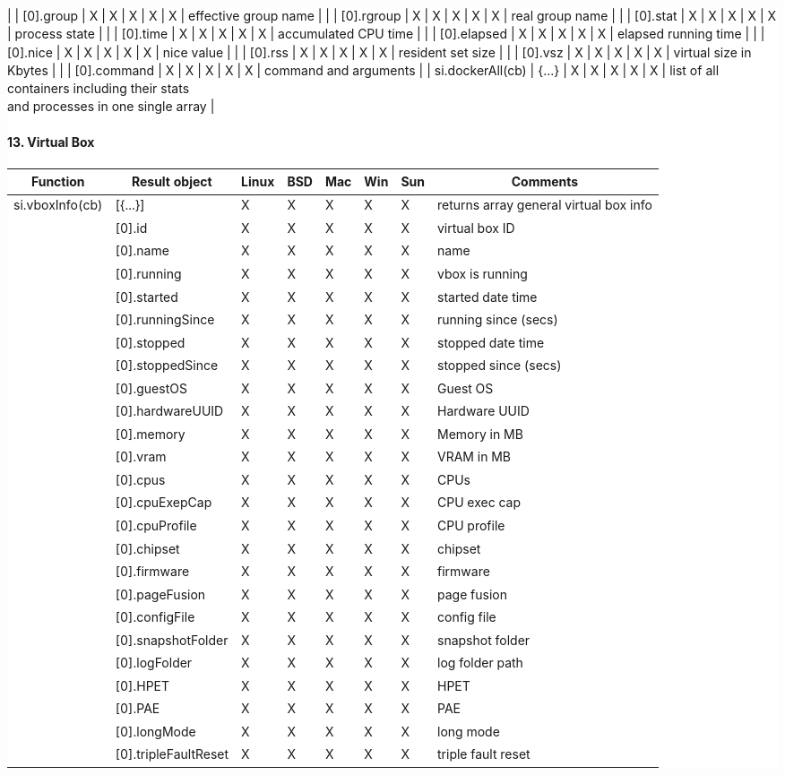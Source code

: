 | | [0].group | X | X | X | X | X | effective group name |
| | [0].rgroup | X | X | X | X | X | real group name |
| | [0].stat | X | X | X | X | X | process state |
| | [0].time | X | X | X | X | X | accumulated CPU time |
| | [0].elapsed | X | X | X | X | X | elapsed running time |
| | [0].nice | X | X | X | X | X | nice value |
| | [0].rss | X | X | X | X | X | resident set size |
| | [0].vsz | X | X | X | X | X | virtual size in Kbytes |
| | [0].command | X | X | X | X | X | command and arguments |
| si.dockerAll(cb) | {...} | X | X | X | X | X | list of all containers including their stats<br>and processes in one single array |

#### 13. Virtual Box

| Function        | Result object | Linux | BSD | Mac | Win | Sun | Comments |
| --------------- | ------------- | ----- | ------- | --- | --- | --- | -------- |
| si.vboxInfo(cb) | [{...}] | X | X | X | X | X | returns array general virtual box info |
| | [0].id | X | X | X | X | X | virtual box ID |
| | [0].name | X | X | X | X | X | name |
| | [0].running | X | X | X | X | X | vbox is running |
| | [0].started | X | X | X | X | X | started date time |
| | [0].runningSince | X | X | X | X | X | running since (secs) |
| | [0].stopped | X | X | X | X | X | stopped date time |
| | [0].stoppedSince | X | X | X | X | X | stopped since (secs) |
| | [0].guestOS | X | X | X | X | X | Guest OS |
| | [0].hardwareUUID | X | X | X | X | X | Hardware UUID |
| | [0].memory | X | X | X | X | X | Memory in MB |
| | [0].vram | X | X | X | X | X | VRAM in MB |
| | [0].cpus | X | X | X | X | X | CPUs |
| | [0].cpuExepCap | X | X | X | X | X | CPU exec cap |
| | [0].cpuProfile | X | X | X | X | X | CPU profile |
| | [0].chipset | X | X | X | X | X | chipset |
| | [0].firmware | X | X | X | X | X | firmware |
| | [0].pageFusion | X | X | X | X | X | page fusion |
| | [0].configFile | X | X | X | X | X | config file |
| | [0].snapshotFolder | X | X | X | X | X | snapshot folder |
| | [0].logFolder | X | X | X | X | X | log folder path |
| | [0].HPET | X | X | X | X | X | HPET |
| | [0].PAE | X | X | X | X | X | PAE |
| | [0].longMode | X | X | X | X | X | long mode |
| | [0].tripleFaultReset | X | X | X | X | X | triple fault reset |

[npm-image]: https://img.shields.io/npm/v/systeminformation.svg?style=flat-square
[npm-url]: https://npmjs.org/package/systeminformation
[downloads-image]: https://img.shields.io/npm/dm/systeminformation.svg?style=flat-square
[downloads-url]: https://npmjs.org/package/systeminformation
[lgtm-badge]: https://img.shields.io/lgtm/grade/javascript/g/sebhildebrandt/systeminformation.svg?style=flat-square
[lgtm-badge-url]: https://lgtm.com/projects/g/sebhildebrandt/systeminformation/context:javascript
[lgtm-alerts]: https://img.shields.io/lgtm/alerts/g/sebhildebrandt/systeminformation.svg?style=flat-square
[lgtm-alerts-url]: https://lgtm.com/projects/g/sebhildebrandt/systeminformation/alerts
[sponsor-badge]: https://img.shields.io/badge/-Buy%20me%20a%20coffee-blue?style=flat-square
[sponsor-url]: https://www.buymeacoffee.com/systeminfo
[license-url]: https://github.com/sebhildebrandt/systeminformation/blob/master/LICENSE
[license-img]: https://img.shields.io/badge/license-MIT-blue.svg?style=flat-square
[npmjs-license]: https://img.shields.io/npm/l/systeminformation.svg?style=flat-square
[changelog-url]: https://github.com/sebhildebrandt/systeminformation/blob/master/CHANGELOG.md
[caretaker-url]: https://github.com/sebhildebrandt
[caretaker-image]: https://img.shields.io/badge/caretaker-sebhildebrandt-blue.svg?style=flat-square
[nodejs-url]: https://nodejs.org/en/
[docker-url]: https://www.docker.com/
[systeminformation-url]: https://systeminformation.io
[daviddm-img]: https://img.shields.io/david/sebhildebrandt/systeminformation.svg?style=flat-square
[daviddm-url]: https://david-dm.org/sebhildebrandt/systeminformation
[issues-img]: https://img.shields.io/github/issues/sebhildebrandt/systeminformation.svg?style=flat-square
[issues-url]: https://github.com/sebhildebrandt/systeminformation/issues
[closed-issues-img]: https://img.shields.io/github/issues-closed-raw/sebhildebrandt/systeminformation.svg?style=flat-square&color=brightgreen
[closed-issues-url]: https://github.com/sebhildebrandt/systeminformation/issues?q=is%3Aissue+is%3Aclosed
[mmon-npm-url]: https://npmjs.org/package/mmon
[mmon-github-url]: https://github.com/sebhildebrandt/mmon
[smc-code-url]: https://github.com/mmarcon/node-smc
[osx-cpu-temp-url]: https://github.com/lavoiesl/osx-cpu-temp